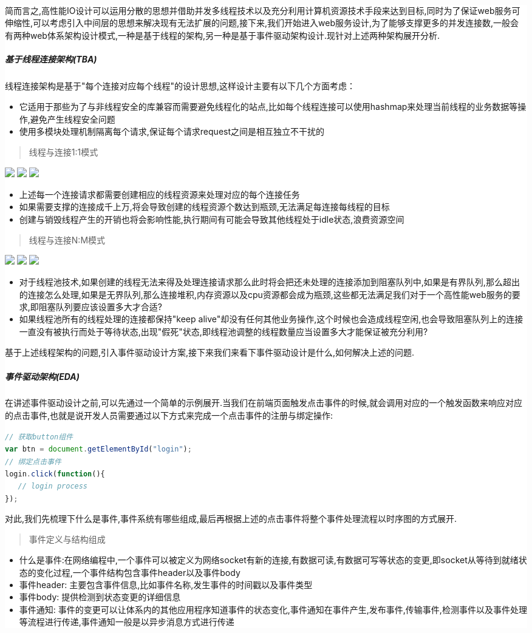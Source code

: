 简而言之,高性能IO设计可以运用分散的思想并借助并发多线程技术以及充分利用计算机资源技术手段来达到目标,同时为了保证web服务可伸缩性,可以考虑引入中间层的思想来解决现有无法扩展的问题,接下来,我们开始进入web服务设计,为了能够支撑更多的并发连接数,一般会有两种web体系架构设计模式,一种是基于线程的架构,另一种是基于事件驱动架构设计.现针对上述两种架构展开分析.

##### 基于线程连接架构(TBA)
线程连接架构是基于"每个连接对应每个线程"的设计思想,这样设计主要有以下几个方面考虑：

- 它适用于那些为了与非线程安全的库兼容而需要避免线程化的站点,比如每个线程连接可以使用hashmap来处理当前线程的业务数据等操作,避免产生线程安全问题
- 使用多模块处理机制隔离每个请求,保证每个请求request之间是相互独立不干扰的

> 线程与连接1:1模式

![](https://raw.githubusercontent.com/xiaokunliu/xiaokunliu.github.io/feature/writing/websites/zimages/reactor/1_1_thread.jpg)
![](https://raw.githubusercontent.com/xiaokunliu/xiaokunliu.github.io/feature/writing/websites/zimages/reactor/1_1_thread2.jpg)
![](https://raw.githubusercontent.com/xiaokunliu/xiaokunliu.github.io/feature/writing/websites/zimages/reactor/1_1_thread3.jpg)

- 上述每一个连接请求都需要创建相应的线程资源来处理对应的每个连接任务
- 如果需要支撑的连接成千上万,将会导致创建的线程资源个数达到瓶颈,无法满足每连接每线程的目标
- 创建与销毁线程产生的开销也将会影响性能,执行期间有可能会导致其他线程处于idle状态,浪费资源空间

> 线程与连接N:M模式

![](https://raw.githubusercontent.com/xiaokunliu/xiaokunliu.github.io/feature/writing/websites/zimages/reactor/m_n_thread.jpg)
![](https://raw.githubusercontent.com/xiaokunliu/xiaokunliu.github.io/feature/writing/websites/zimages/reactor/m_n_thread2.jpg)
![](https://raw.githubusercontent.com/xiaokunliu/xiaokunliu.github.io/feature/writing/websites/zimages/reactor/m_n_thread3.jpg)

- 对于线程池技术,如果创建的线程无法来得及处理连接请求那么此时将会把还未处理的连接添加到阻塞队列中,如果是有界队列,那么超出的连接怎么处理,如果是无界队列,那么连接堆积,内存资源以及cpu资源都会成为瓶颈,这些都无法满足我们对于一个高性能web服务的要求,即阻塞队列要应该设置多大才合适?
- 如果线程池所有的线程处理的连接都保持"keep alive"却没有任何其他业务操作,这个时候也会造成线程空闲,也会导致阻塞队列上的连接一直没有被执行而处于等待状态,出现"假死"状态,即线程池调整的线程数量应当设置多大才能保证被充分利用?

基于上述线程架构的问题,引入事件驱动设计方案,接下来我们来看下事件驱动设计是什么,如何解决上述的问题.

##### 事件驱动架构(EDA)
在讲述事件驱动设计之前,可以先通过一个简单的示例展开.当我们在前端页面触发点击事件的时候,就会调用对应的一个触发函数来响应对应的点击事件,也就是说开发人员需要通过以下方式来完成一个点击事件的注册与绑定操作:

```js
// 获取button组件
var btn = document.getElementById("login");
// 绑定点击事件
login.click(function(){
   // login process
});
```

对此,我们先梳理下什么是事件,事件系统有哪些组成,最后再根据上述的点击事件将整个事件处理流程以时序图的方式展开.

> 事件定义与结构组成

- 什么是事件:在网络编程中,一个事件可以被定义为网络socket有新的连接,有数据可读,有数据可写等状态的变更,即socket从等待到就绪状态的变化过程,一个事件结构包含事件header以及事件body
- 事件header: 主要包含事件信息,比如事件名称,发生事件的时间戳以及事件类型
- 事件body: 提供检测到状态变更的详细信息
- 事件通知: 事件的变更可以让体系内的其他应用程序知道事件的状态变化,事件通知在事件产生,发布事件,传输事件,检测事件以及事件处理等流程进行传递,事件通知一般是以异步消息方式进行传递
